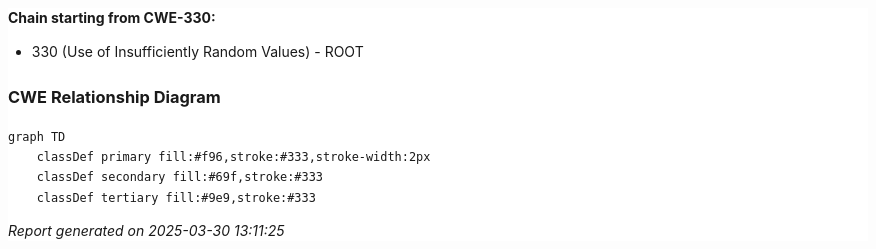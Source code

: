
**Chain starting from CWE-330:**
- 330 (Use of Insufficiently Random Values) - ROOT



### CWE Relationship Diagram

```mermaid
graph TD
    classDef primary fill:#f96,stroke:#333,stroke-width:2px
    classDef secondary fill:#69f,stroke:#333
    classDef tertiary fill:#9e9,stroke:#333
```



*Report generated on 2025-03-30 13:11:25*
